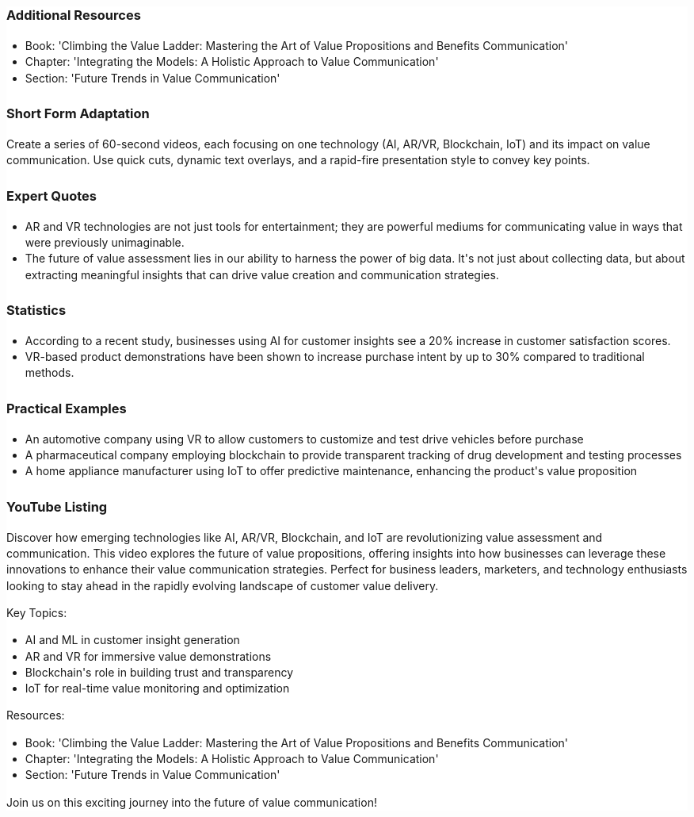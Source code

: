 ### Additional Resources
- Book: 'Climbing the Value Ladder: Mastering the Art of Value Propositions and Benefits Communication'
- Chapter: 'Integrating the Models: A Holistic Approach to Value Communication'
- Section: 'Future Trends in Value Communication'

### Short Form Adaptation
Create a series of 60-second videos, each focusing on one technology (AI, AR/VR, Blockchain, IoT) and its impact on value communication. Use quick cuts, dynamic text overlays, and a rapid-fire presentation style to convey key points.

### Expert Quotes
- AR and VR technologies are not just tools for entertainment; they are powerful mediums for communicating value in ways that were previously unimaginable.
- The future of value assessment lies in our ability to harness the power of big data. It's not just about collecting data, but about extracting meaningful insights that can drive value creation and communication strategies.

### Statistics
- According to a recent study, businesses using AI for customer insights see a 20% increase in customer satisfaction scores.
- VR-based product demonstrations have been shown to increase purchase intent by up to 30% compared to traditional methods.

### Practical Examples
- An automotive company using VR to allow customers to customize and test drive vehicles before purchase
- A pharmaceutical company employing blockchain to provide transparent tracking of drug development and testing processes
- A home appliance manufacturer using IoT to offer predictive maintenance, enhancing the product's value proposition

### YouTube Listing
Discover how emerging technologies like AI, AR/VR, Blockchain, and IoT are revolutionizing value assessment and communication. This video explores the future of value propositions, offering insights into how businesses can leverage these innovations to enhance their value communication strategies. Perfect for business leaders, marketers, and technology enthusiasts looking to stay ahead in the rapidly evolving landscape of customer value delivery.

Key Topics:
- AI and ML in customer insight generation
- AR and VR for immersive value demonstrations
- Blockchain's role in building trust and transparency
- IoT for real-time value monitoring and optimization

Resources:
- Book: 'Climbing the Value Ladder: Mastering the Art of Value Propositions and Benefits Communication'
- Chapter: 'Integrating the Models: A Holistic Approach to Value Communication'
- Section: 'Future Trends in Value Communication'

Join us on this exciting journey into the future of value communication!
